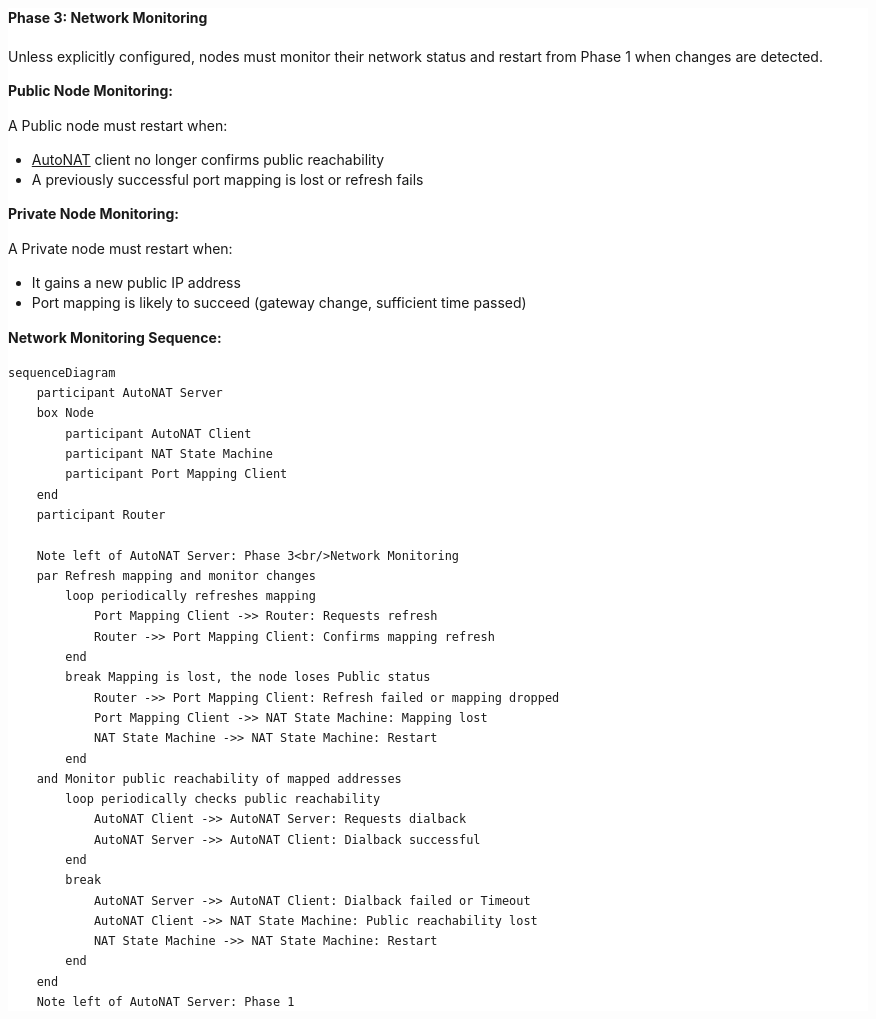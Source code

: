 #### Phase 3: Network Monitoring

Unless explicitly configured, nodes must monitor their network status and restart from Phase 1 when changes are detected.

**Public Node Monitoring:**

A Public node must restart when:

- [AutoNAT](https://github.com/libp2p/specs/blob/master/autonat/autonat-v2.md) client no longer confirms public reachability
- A previously successful port mapping is lost or refresh fails

**Private Node Monitoring:**

A Private node must restart when:

- It gains a new public IP address
- Port mapping is likely to succeed (gateway change, sufficient time passed)

**Network Monitoring Sequence:**

```mermaid
sequenceDiagram
    participant AutoNAT Server
    box Node
        participant AutoNAT Client
        participant NAT State Machine
        participant Port Mapping Client
    end
    participant Router

    Note left of AutoNAT Server: Phase 3<br/>Network Monitoring
    par Refresh mapping and monitor changes
        loop periodically refreshes mapping
            Port Mapping Client ->> Router: Requests refresh
            Router ->> Port Mapping Client: Confirms mapping refresh
        end
        break Mapping is lost, the node loses Public status
            Router ->> Port Mapping Client: Refresh failed or mapping dropped
            Port Mapping Client ->> NAT State Machine: Mapping lost
            NAT State Machine ->> NAT State Machine: Restart
        end
    and Monitor public reachability of mapped addresses
        loop periodically checks public reachability
            AutoNAT Client ->> AutoNAT Server: Requests dialback
            AutoNAT Server ->> AutoNAT Client: Dialback successful
        end
        break
            AutoNAT Server ->> AutoNAT Client: Dialback failed or Timeout
            AutoNAT Client ->> NAT State Machine: Public reachability lost
            NAT State Machine ->> NAT State Machine: Restart
        end
    end
    Note left of AutoNAT Server: Phase 1
```
